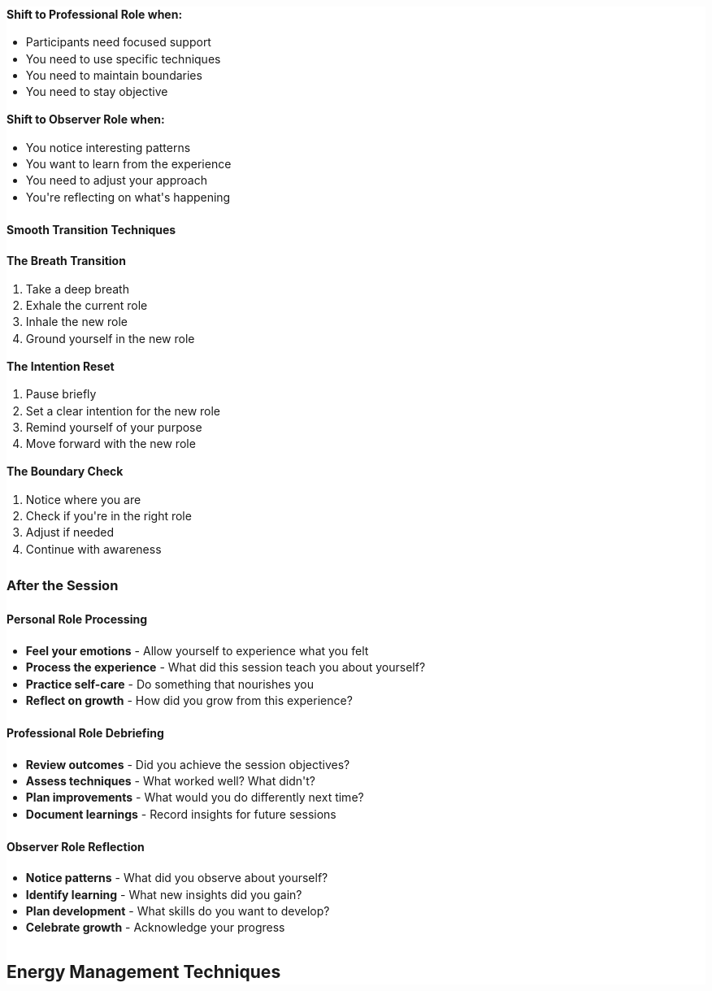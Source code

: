 **Shift to Professional Role when:**
- Participants need focused support
- You need to use specific techniques
- You need to maintain boundaries
- You need to stay objective

**Shift to Observer Role when:**
- You notice interesting patterns
- You want to learn from the experience
- You need to adjust your approach
- You're reflecting on what's happening

#### Smooth Transition Techniques

**The Breath Transition**
1. Take a deep breath
2. Exhale the current role
3. Inhale the new role
4. Ground yourself in the new role

**The Intention Reset**
1. Pause briefly
2. Set a clear intention for the new role
3. Remind yourself of your purpose
4. Move forward with the new role

**The Boundary Check**
1. Notice where you are
2. Check if you're in the right role
3. Adjust if needed
4. Continue with awareness

### After the Session

#### Personal Role Processing
- **Feel your emotions** - Allow yourself to experience what you felt
- **Process the experience** - What did this session teach you about yourself?
- **Practice self-care** - Do something that nourishes you
- **Reflect on growth** - How did you grow from this experience?

#### Professional Role Debriefing
- **Review outcomes** - Did you achieve the session objectives?
- **Assess techniques** - What worked well? What didn't?
- **Plan improvements** - What would you do differently next time?
- **Document learnings** - Record insights for future sessions

#### Observer Role Reflection
- **Notice patterns** - What did you observe about yourself?
- **Identify learning** - What new insights did you gain?
- **Plan development** - What skills do you want to develop?
- **Celebrate growth** - Acknowledge your progress

## Energy Management Techniques

